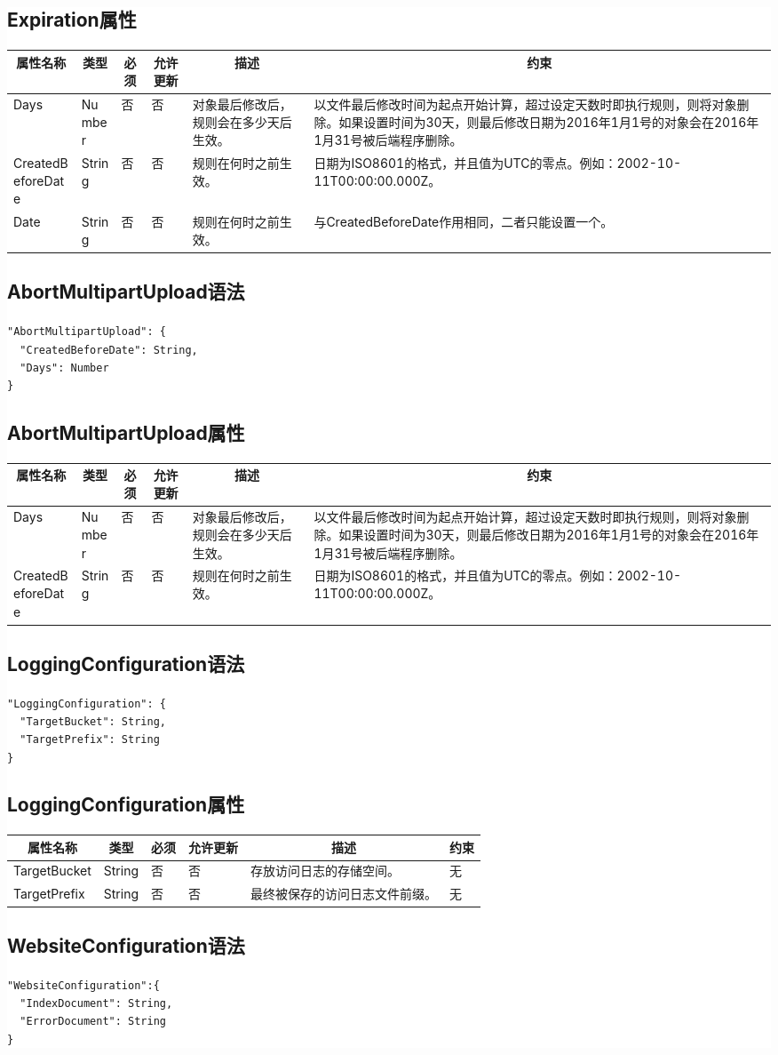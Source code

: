 ## Expiration属性

|属性名称|类型|必须|允许更新|描述|约束|
|----|--|--|----|--|--|
|Days|Number|否|否|对象最后修改后，规则会在多少天后生效。|以文件最后修改时间为起点开始计算，超过设定天数时即执行规则，则将对象删除。如果设置时间为30天，则最后修改日期为2016年1月1号的对象会在2016年1月31号被后端程序删除。|
|CreatedBeforeDate|String|否|否|规则在何时之前生效。|日期为ISO8601的格式，并且值为UTC的零点。例如：2002-10-11T00:00:00.000Z。|
|Date|String|否|否|规则在何时之前生效。|与CreatedBeforeDate作用相同，二者只能设置一个。|

## AbortMultipartUpload语法

```
"AbortMultipartUpload": {
  "CreatedBeforeDate": String,
  "Days": Number
}
```

## AbortMultipartUpload属性

|属性名称|类型|必须|允许更新|描述|约束|
|----|--|--|----|--|--|
|Days|Number|否|否|对象最后修改后，规则会在多少天后生效。|以文件最后修改时间为起点开始计算，超过设定天数时即执行规则，则将对象删除。如果设置时间为30天，则最后修改日期为2016年1月1号的对象会在2016年1月31号被后端程序删除。|
|CreatedBeforeDate|String|否|否|规则在何时之前生效。|日期为ISO8601的格式，并且值为UTC的零点。例如：2002-10-11T00:00:00.000Z。|

## LoggingConfiguration语法

```
"LoggingConfiguration": {
  "TargetBucket": String,
  "TargetPrefix": String
}
```

## LoggingConfiguration属性

|属性名称|类型|必须|允许更新|描述|约束|
|----|--|--|----|--|--|
|TargetBucket|String|否|否|存放访问日志的存储空间。|无|
|TargetPrefix|String|否|否|最终被保存的访问日志文件前缀。|无|

## WebsiteConfiguration语法

```
"WebsiteConfiguration":{
  "IndexDocument": String,
  "ErrorDocument": String
}
```
